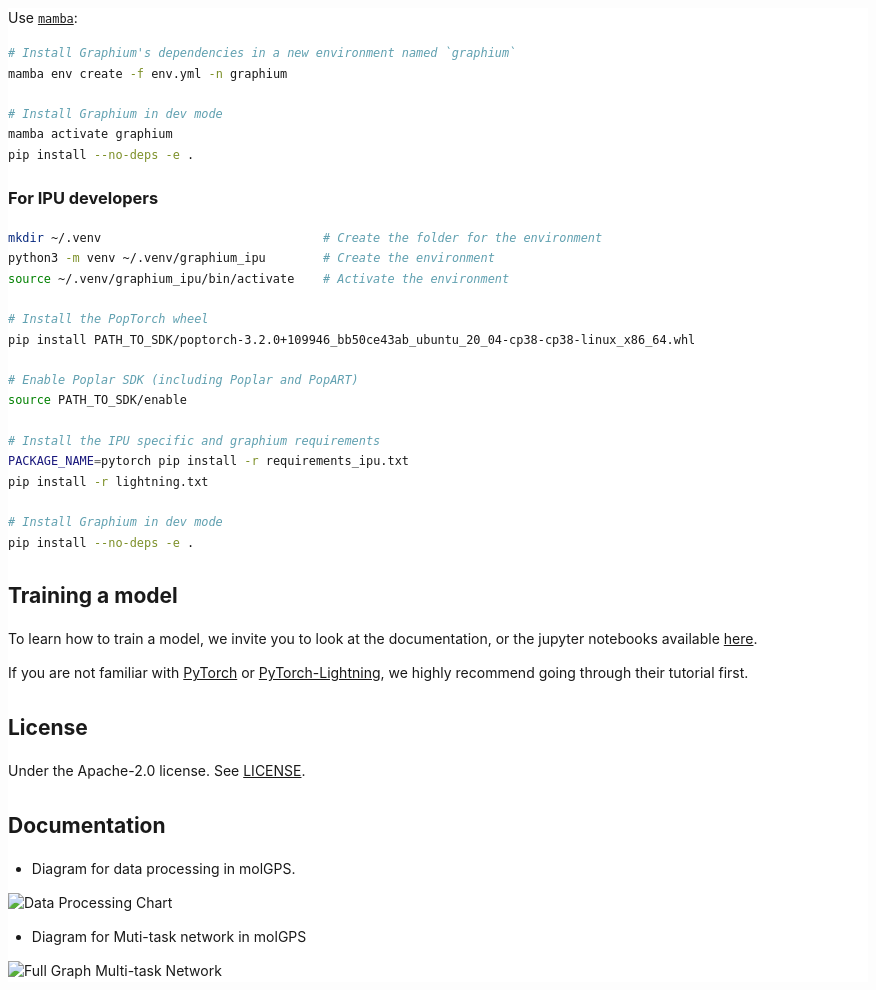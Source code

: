 Use [`mamba`](https://github.com/mamba-org/mamba):

```bash
# Install Graphium's dependencies in a new environment named `graphium`
mamba env create -f env.yml -n graphium

# Install Graphium in dev mode
mamba activate graphium
pip install --no-deps -e .
```

### For IPU developers

```bash
mkdir ~/.venv                               # Create the folder for the environment
python3 -m venv ~/.venv/graphium_ipu        # Create the environment
source ~/.venv/graphium_ipu/bin/activate    # Activate the environment

# Install the PopTorch wheel
pip install PATH_TO_SDK/poptorch-3.2.0+109946_bb50ce43ab_ubuntu_20_04-cp38-cp38-linux_x86_64.whl

# Enable Poplar SDK (including Poplar and PopART)
source PATH_TO_SDK/enable

# Install the IPU specific and graphium requirements
PACKAGE_NAME=pytorch pip install -r requirements_ipu.txt
pip install -r lightning.txt

# Install Graphium in dev mode
pip install --no-deps -e .
```

## Training a model

To learn how to train a model, we invite you to look at the documentation, or the jupyter notebooks available [here](https://github.com/datamol-io/graphium/tree/master/docs/tutorials/model_training).

If you are not familiar with [PyTorch](https://pytorch.org/docs) or [PyTorch-Lightning](https://pytorch-lightning.readthedocs.io/en/latest/), we highly recommend going through their tutorial first.

## License

Under the Apache-2.0 license. See [LICENSE](LICENSE).

## Documentation

- Diagram for data processing in molGPS.

<img src="docs/images/datamodule.png" alt="Data Processing Chart" width="60%" height="60%">

- Diagram for Muti-task network in molGPS

<img src="docs/images/full_graph_network.png" alt="Full Graph Multi-task Network" width="80%" height="80%">
